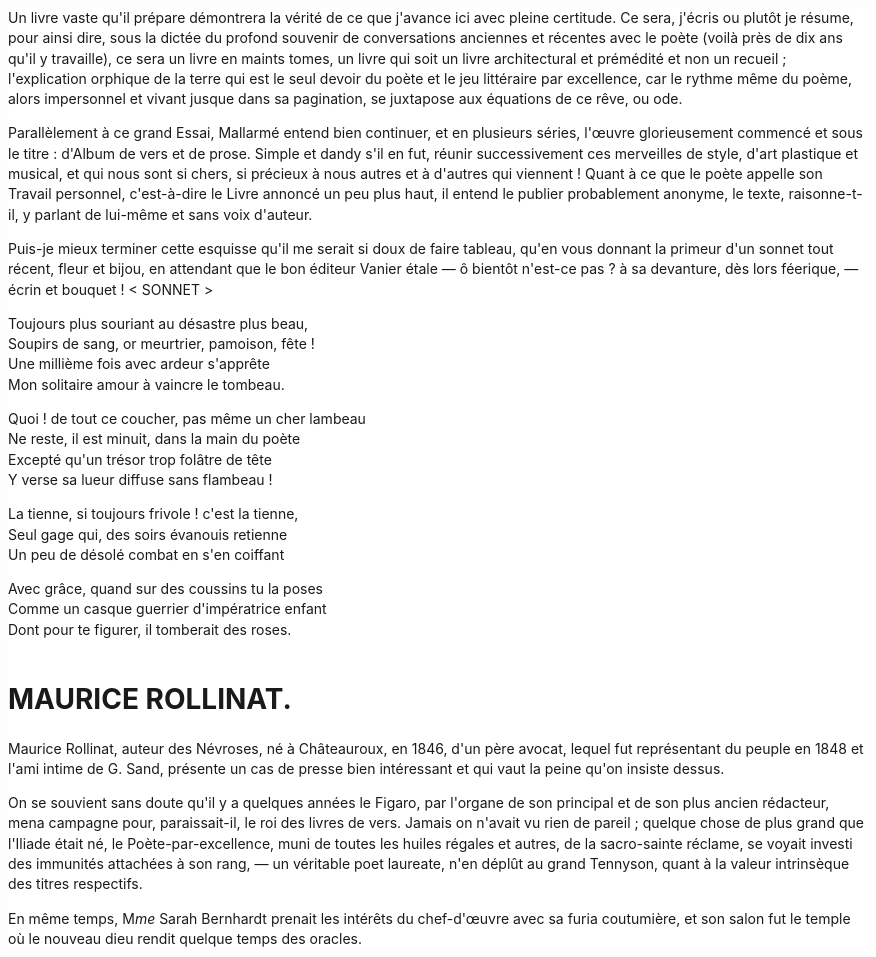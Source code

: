 Un livre vaste qu'il prépare démontrera la vérité de ce que j'avance ici avec pleine certitude. Ce sera, j'écris ou plutôt je résume, pour ainsi dire, sous la dictée du profond souvenir de conversations anciennes et récentes avec le poète (voilà près de dix ans qu'il y travaille), ce sera un livre en maints tomes, un livre qui soit un livre architectural et prémédité et non un recueil ; l'explication orphique de la terre qui est le seul devoir du poète et le jeu littéraire par excellence, car le rythme même du poème, alors impersonnel et vivant jusque dans sa pagination, se juxtapose aux équations de ce rêve, ou ode.

Parallèlement à ce grand Essai, Mallarmé entend bien continuer, et en plusieurs séries, l'œuvre glorieusement commencé et sous le titre : d'Album de vers et de prose. Simple et dandy s'il en fut, réunir successivement ces merveilles de style, d'art plastique et musical, et qui nous sont si chers, si précieux à nous autres et à d'autres qui viennent ! Quant à ce que le poète appelle son Travail personnel, c'est-à-dire le Livre annoncé un peu plus haut, il entend le publier probablement anonyme, le texte, raisonne-t-il, y parlant de lui-même et sans voix d'auteur. 

Puis-je mieux terminer cette esquisse qu'il me serait si doux de faire tableau, qu'en vous donnant la primeur d'un sonnet tout récent, fleur et bijou, en attendant que le bon éditeur Vanier étale — ô bientôt n'est-ce pas ? à sa devanture, dès lors féerique, — écrin et bouquet !
    < SONNET >

Toujours plus souriant au désastre plus beau,  
Soupirs de sang, or meurtrier, pamoison, fête !  
Une millième fois avec ardeur s'apprête  
Mon solitaire amour à vaincre le tombeau.  

Quoi ! de tout ce coucher, pas même un cher lambeau  
Ne reste, il est minuit, dans la main du poète  
Excepté qu'un trésor trop folâtre de tête  
Y verse sa lueur diffuse sans flambeau !  

La tienne, si toujours frivole ! c'est la tienne,  
Seul gage qui, des soirs évanouis retienne  
Un peu de désolé combat en s'en coiffant  

Avec grâce, quand sur des coussins tu la poses  
Comme un casque guerrier d'impératrice enfant  
Dont pour te figurer, il tomberait des roses.   


# MAURICE ROLLINAT.

Maurice Rollinat, auteur des Névroses, né à Châteauroux, en 1846, d'un père avocat, lequel fut représentant du peuple en 1848 et l'ami intime de G. Sand, présente un cas de presse bien intéressant et qui vaut la peine qu'on insiste dessus.

On se souvient sans doute qu'il y a quelques années le Figaro, par l'organe de son principal et de son plus ancien rédacteur, mena campagne pour, paraissait-il, le roi des livres de vers. Jamais on n'avait vu rien de pareil ; quelque chose de plus grand que l'Iliade était né, le Poète-par-excellence, muni de toutes les huiles régales et autres, de la sacro-sainte réclame, se voyait investi des immunités attachées à son rang, — un véritable poet laureate, n'en déplût au grand Tennyson, quant à la valeur intrinsèque des titres respectifs.

En même temps, M*me* Sarah Bernhardt prenait les intérêts du chef-d'œuvre avec sa furia coutumière, et son salon fut le temple où le nouveau dieu rendit quelque temps des oracles.
